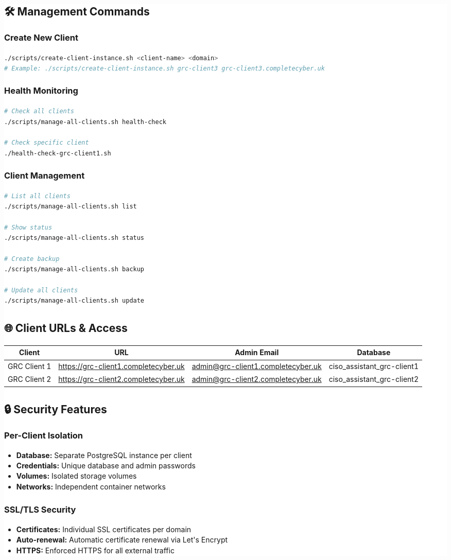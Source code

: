 ## 🛠️ Management Commands

### Create New Client
```bash
./scripts/create-client-instance.sh <client-name> <domain>
# Example: ./scripts/create-client-instance.sh grc-client3 grc-client3.completecyber.uk
```

### Health Monitoring
```bash
# Check all clients
./scripts/manage-all-clients.sh health-check

# Check specific client
./health-check-grc-client1.sh
```

### Client Management
```bash
# List all clients
./scripts/manage-all-clients.sh list

# Show status
./scripts/manage-all-clients.sh status

# Create backup
./scripts/manage-all-clients.sh backup

# Update all clients
./scripts/manage-all-clients.sh update
```

## 🌐 Client URLs & Access

| Client | URL | Admin Email | Database |
|--------|-----|-------------|----------|
| GRC Client 1 | https://grc-client1.completecyber.uk | admin@grc-client1.completecyber.uk | ciso_assistant_grc-client1 |
| GRC Client 2 | https://grc-client2.completecyber.uk | admin@grc-client2.completecyber.uk | ciso_assistant_grc-client2 |

## 🔒 Security Features

### Per-Client Isolation
- **Database:** Separate PostgreSQL instance per client
- **Credentials:** Unique database and admin passwords
- **Volumes:** Isolated storage volumes
- **Networks:** Independent container networks

### SSL/TLS Security
- **Certificates:** Individual SSL certificates per domain
- **Auto-renewal:** Automatic certificate renewal via Let's Encrypt
- **HTTPS:** Enforced HTTPS for all external traffic
